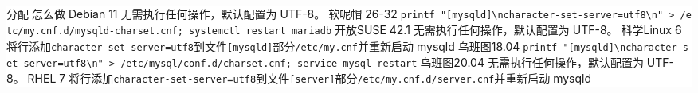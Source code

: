 <th><font style="vertical-align: inherit;"><font style="vertical-align: inherit;">分配</font></font></th>
<th><font style="vertical-align: inherit;"><font style="vertical-align: inherit;">怎么做</font></font></th>
</tr>
</thead>
<tbody>
<tr>
<td><font style="vertical-align: inherit;"><font style="vertical-align: inherit;">Debian 11</font></font></td>
<td><font style="vertical-align: inherit;"><font style="vertical-align: inherit;">无需执行任何操作，默认配置为 UTF-8。</font></font></td>
</tr>
<tr>
<td><font style="vertical-align: inherit;"><font style="vertical-align: inherit;">软呢帽 26-32</font></font></td>
<td><code>printf "[mysqld]\ncharacter-set-server=utf8\n" &gt; /etc/my.cnf.d/mysqld-charset.cnf; systemctl restart mariadb</code></td>
</tr>
<tr>
<td><font style="vertical-align: inherit;"><font style="vertical-align: inherit;">开放SUSE 42.1</font></font></td>
<td><font style="vertical-align: inherit;"><font style="vertical-align: inherit;">无需执行任何操作，默认配置为 UTF-8。</font></font></td>
</tr>
<tr>
<td><font style="vertical-align: inherit;"><font style="vertical-align: inherit;">科学Linux 6</font></font></td>
<td><font style="vertical-align: inherit;"><font style="vertical-align: inherit;">将行添加</font></font><code>character-set-server=utf8</code><font style="vertical-align: inherit;"><font style="vertical-align: inherit;">到文件</font></font><code>[mysqld]</code><font style="vertical-align: inherit;"><font style="vertical-align: inherit;">部分</font></font><code>/etc/my.cnf</code><font style="vertical-align: inherit;"><font style="vertical-align: inherit;">并重新启动 mysqld</font></font></td>
</tr>
<tr>
<td><font style="vertical-align: inherit;"><font style="vertical-align: inherit;">乌班图18.04</font></font></td>
<td><code>printf "[mysqld]\ncharacter-set-server=utf8\n" &gt; /etc/mysql/conf.d/charset.cnf; service mysql restart</code></td>
</tr>
<tr>
<td><font style="vertical-align: inherit;"><font style="vertical-align: inherit;">乌班图20.04</font></font></td>
<td><font style="vertical-align: inherit;"><font style="vertical-align: inherit;">无需执行任何操作，默认配置为 UTF-8。</font></font></td>
</tr>
<tr>
<td><font style="vertical-align: inherit;"><font style="vertical-align: inherit;">RHEL 7</font></font></td>
<td><font style="vertical-align: inherit;"><font style="vertical-align: inherit;">将行添加</font></font><code>character-set-server=utf8</code><font style="vertical-align: inherit;"><font style="vertical-align: inherit;">到文件</font></font><code>[server]</code><font style="vertical-align: inherit;"><font style="vertical-align: inherit;">部分</font></font><code>/etc/my.cnf.d/server.cnf</code><font style="vertical-align: inherit;"><font style="vertical-align: inherit;">并重新启动 mysqld</font></font></td>
</tr>
</tbody>
</table>